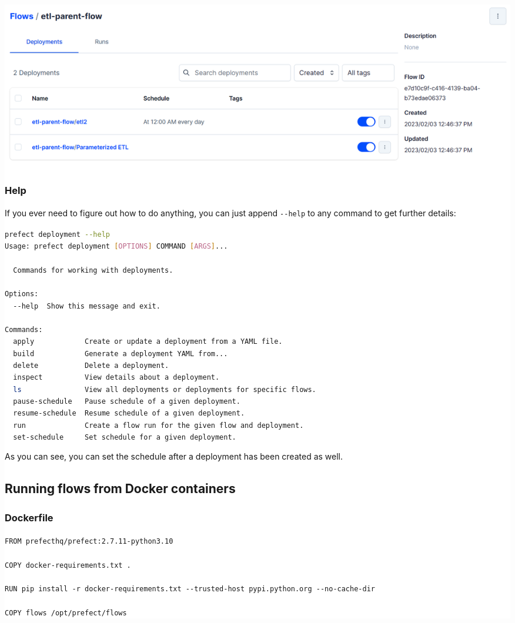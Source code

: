 ![cron-deployment](/images/notes/cron-deployment.png)

### Help

If you ever need to figure out how to do anything, you can just append `--help` to any command to get further details:

```bash
prefect deployment --help
Usage: prefect deployment [OPTIONS] COMMAND [ARGS]...

  Commands for working with deployments.

Options:
  --help  Show this message and exit.

Commands:
  apply            Create or update a deployment from a YAML file.
  build            Generate a deployment YAML from...
  delete           Delete a deployment.
  inspect          View details about a deployment.
  ls               View all deployments or deployments for specific flows.
  pause-schedule   Pause schedule of a given deployment.
  resume-schedule  Resume schedule of a given deployment.
  run              Create a flow run for the given flow and deployment.
  set-schedule     Set schedule for a given deployment.
  ```

As you can see, you can set the schedule after a deployment has been created as well.

## Running flows from Docker containers

### Dockerfile

```docker
FROM prefecthq/prefect:2.7.11-python3.10

COPY docker-requirements.txt .

RUN pip install -r docker-requirements.txt --trusted-host pypi.python.org --no-cache-dir

COPY flows /opt/prefect/flows
```
